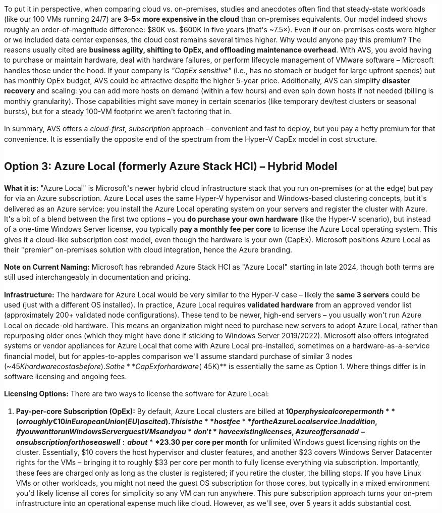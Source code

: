 To put it in perspective, when comparing cloud vs. on-premises, studies and anecdotes often find that steady-state workloads (like our 100 VMs running 24/7) are **3–5× more expensive in the cloud** than on-premises equivalents. Our model indeed shows roughly an order-of-magnitude difference: $80K vs. $600K in five years (that's ~7.5×). Even if our on-premises costs were higher or we included data center expenses, the cloud cost remains several times higher. Why would anyone pay this premium? The reasons usually cited are **business agility, shifting to OpEx, and offloading maintenance overhead**. With AVS, you avoid having to purchase or maintain hardware, deal with hardware failures, or perform lifecycle management of VMware software – Microsoft handles those under the hood. If your company is *"CapEx sensitive"* (i.e., has no stomach or budget for large upfront spends) but has monthly OpEx budget, AVS could be attractive despite the higher 5-year price. Additionally, AVS can simplify **disaster recovery** and scaling: you can add more hosts on demand (within a few hours) and even spin down hosts if not needed (billing is monthly granularity). Those capabilities might save money in certain scenarios (like temporary dev/test clusters or seasonal bursts), but for a steady 100-VM footprint we aren't factoring that in.

In summary, AVS offers a *cloud-first, subscription* approach – convenient and fast to deploy, but you pay a hefty premium for that convenience. It is essentially the opposite end of the spectrum from the Hyper-V CapEx model in cost structure.

## Option 3: Azure Local (formerly Azure Stack HCI) – **Hybrid Model**

**What it is:** "Azure Local" is Microsoft's newer hybrid cloud infrastructure stack that you run on-premises (or at the edge) but pay for via an Azure subscription. Azure Local uses the same Hyper-V hypervisor and Windows-based clustering concepts, but it's delivered as an Azure service: you install the Azure Local operating system on your servers and register the cluster with Azure. It's a bit of a blend between the first two options – you **do purchase your own hardware** (like the Hyper-V scenario), but instead of a one-time Windows Server license, you typically **pay a monthly fee per core** to license the Azure Local operating system. This gives it a cloud-like subscription cost model, even though the hardware is your own (CapEx). Microsoft positions Azure Local as their "premier" on-premises solution with cloud integration, hence the Azure branding.

**Note on Current Naming:** Microsoft has rebranded Azure Stack HCI as "Azure Local" starting in late 2024, though both terms are still used interchangeably in documentation and pricing.

**Infrastructure:** The hardware for Azure Local would be very similar to the Hyper-V case – likely the **same 3 servers** could be used (just with a different OS installed). In practice, Azure Local requires **validated hardware** from an approved vendor list (approximately 200+ validated node configurations). These tend to be newer, high-end servers – you usually won't run Azure Local on decade-old hardware. This means an organization might need to purchase new servers to adopt Azure Local, rather than repurposing older ones (which they might have done if sticking to Windows Server 2019/2022). Microsoft also offers integrated systems or vendor appliances for Azure Local that come with Azure Local pre-installed, sometimes on a hardware-as-a-service financial model, but for apples-to-apples comparison we'll assume standard purchase of similar 3 nodes (~$45K hardware cost as before). So the **CapEx for hardware (~$45K)** is essentially the same as Option 1. Where things differ is in software licensing and ongoing fees.

**Licensing Options:** There are two ways to license the software for Azure Local:

1. **Pay-per-core Subscription (OpEx):** By default, Azure Local clusters are billed at **$10 per physical core per month** (or roughly €10 in European Union (EU) as cited). This is the **host fee** for the Azure Local service. In addition, if you want to run Windows Server guest VMs and you *don't* have existing licenses, Azure offers an add-on subscription for those as well: about **$23.30 per core per month** for unlimited Windows guest licensing rights on the cluster. Essentially, $10 covers the host hypervisor and cluster features, and another $23 covers Windows Server Datacenter rights for the VMs – bringing it to roughly $33 per core per month to fully license everything via subscription. Importantly, these fees are charged only as long as the cluster is registered; if you retire the cluster, the billing stops. If you have Linux VMs or other workloads, you might not need the guest OS subscription for those cores, but typically in a mixed environment you'd likely license all cores for simplicity so any VM can run anywhere. This pure subscription approach turns your on-prem infrastructure into an operational expense much like cloud. However, as we'll see, over 5 years it adds substantial cost.
